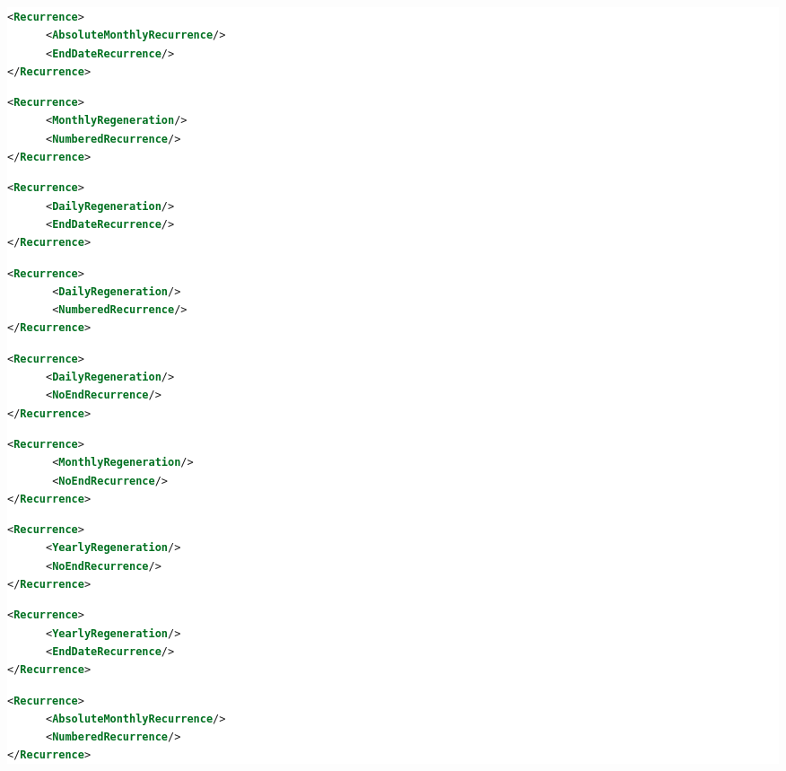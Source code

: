 ```xml
<Recurrence>
      <AbsoluteMonthlyRecurrence/> 
      <EndDateRecurrence/>
</Recurrence>
```

```xml
<Recurrence>
      <MonthlyRegeneration/> 
      <NumberedRecurrence/>
</Recurrence>
```

```xml
<Recurrence>
      <DailyRegeneration/> 
      <EndDateRecurrence/> 
</Recurrence>
```

```xml
<Recurrence>
       <DailyRegeneration/> 
       <NumberedRecurrence/>
</Recurrence>
```

```xml
<Recurrence>
      <DailyRegeneration/> 
      <NoEndRecurrence/>
</Recurrence>
```

```xml
<Recurrence>
       <MonthlyRegeneration/> 
       <NoEndRecurrence/> 
</Recurrence>
```

```xml
<Recurrence>
      <YearlyRegeneration/> 
      <NoEndRecurrence/> 
</Recurrence>
```

```xml
<Recurrence>
      <YearlyRegeneration/> 
      <EndDateRecurrence/>
</Recurrence>
```

```xml
<Recurrence>
      <AbsoluteMonthlyRecurrence/> 
      <NumberedRecurrence/> 
</Recurrence>
```
